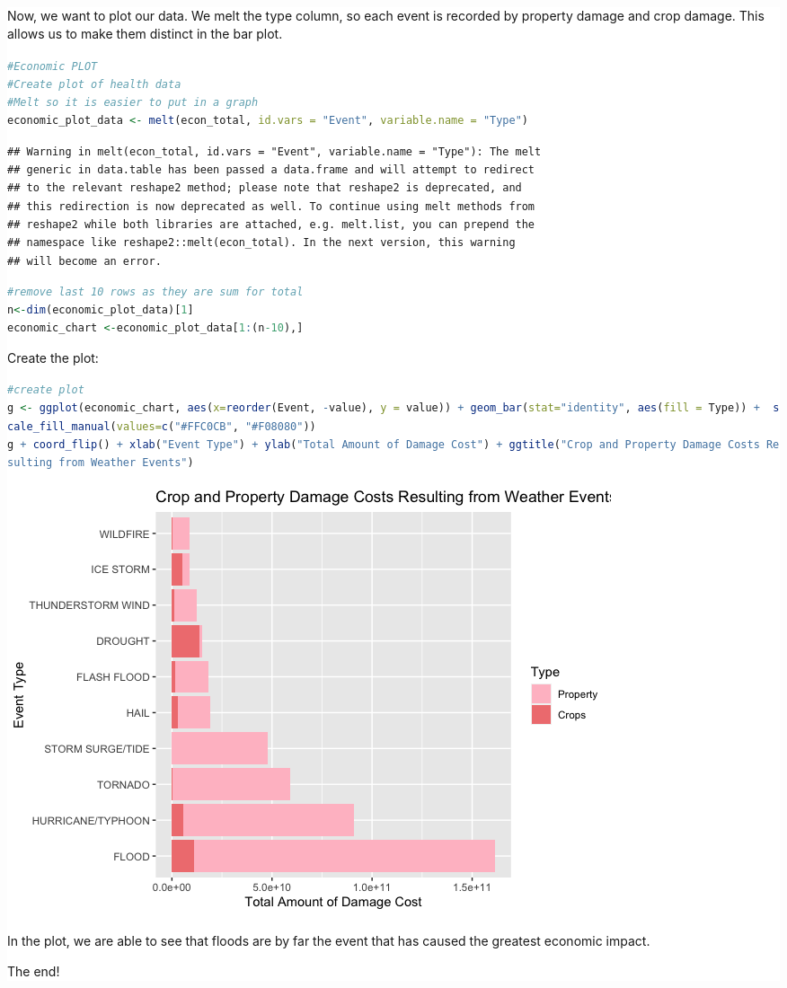 Now, we want to plot our data. We melt the type column, so each event is recorded by property damage and crop damage. This allows us to make them distinct in the bar plot.


```r
#Economic PLOT
#Create plot of health data
#Melt so it is easier to put in a graph
economic_plot_data <- melt(econ_total, id.vars = "Event", variable.name = "Type")
```

```
## Warning in melt(econ_total, id.vars = "Event", variable.name = "Type"): The melt
## generic in data.table has been passed a data.frame and will attempt to redirect
## to the relevant reshape2 method; please note that reshape2 is deprecated, and
## this redirection is now deprecated as well. To continue using melt methods from
## reshape2 while both libraries are attached, e.g. melt.list, you can prepend the
## namespace like reshape2::melt(econ_total). In the next version, this warning
## will become an error.
```

```r
#remove last 10 rows as they are sum for total
n<-dim(economic_plot_data)[1]
economic_chart <-economic_plot_data[1:(n-10),]
```

Create the plot:


```r
#create plot
g <- ggplot(economic_chart, aes(x=reorder(Event, -value), y = value)) + geom_bar(stat="identity", aes(fill = Type)) +  scale_fill_manual(values=c("#FFC0CB", "#F08080"))
g + coord_flip() + xlab("Event Type") + ylab("Total Amount of Damage Cost") + ggtitle("Crop and Property Damage Costs Resulting from Weather Events")
```

![](stormdataproj_files/figure-html/unnamed-chunk-19-1.png)

In the plot, we are able to see that floods are by far the event that has caused the greatest economic impact. 



The end!
